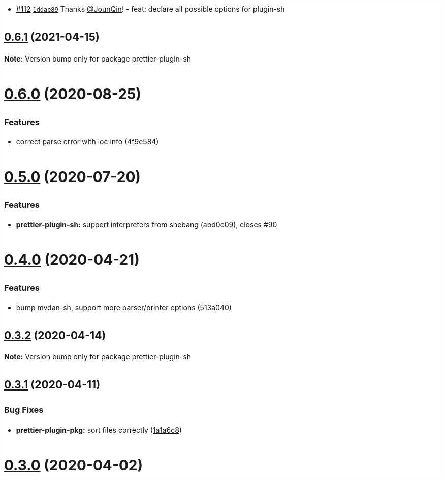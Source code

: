 - [#112](https://github.com/un-ts/prettier/pull/112) [`1ddae89`](https://github.com/un-ts/prettier/commit/1ddae89d407e0e728e9b58e4df0f43e2ad02fb92) Thanks [@JounQin](https://github.com/JounQin)! - feat: declare all possible options for plugin-sh

## [0.6.1](https://github.com/un-ts/prettier/compare/prettier-plugin-sh@0.6.0...prettier-plugin-sh@0.6.1) (2021-04-15)

**Note:** Version bump only for package prettier-plugin-sh

# [0.6.0](https://github.com/un-ts/prettier/compare/prettier-plugin-sh@0.5.0...prettier-plugin-sh@0.6.0) (2020-08-25)

### Features

- correct parse error with loc info ([4f9e584](https://github.com/un-ts/prettier/commit/4f9e584c66842ed2364f679840ab7b9a69da3695))

# [0.5.0](https://github.com/un-ts/prettier/compare/prettier-plugin-sh@0.4.0...prettier-plugin-sh@0.5.0) (2020-07-20)

### Features

- **prettier-plugin-sh:** support interpreters from shebang ([abd0c09](https://github.com/un-ts/prettier/commit/abd0c090846c75b7feeb97a801dd33d0c505e9e6)), closes [#90](https://github.com/un-ts/prettier/issues/90)

# [0.4.0](https://github.com/un-ts/prettier/compare/prettier-plugin-sh@0.3.2...prettier-plugin-sh@0.4.0) (2020-04-21)

### Features

- bump mvdan-sh, support more parser/printer options ([513a040](https://github.com/un-ts/prettier/commit/513a040f1c4bf38f62db791f2f1fc2061e8150c8))

## [0.3.2](https://github.com/un-ts/prettier/compare/prettier-plugin-sh@0.3.1...prettier-plugin-sh@0.3.2) (2020-04-14)

**Note:** Version bump only for package prettier-plugin-sh

## [0.3.1](https://github.com/un-ts/prettier/compare/prettier-plugin-sh@0.3.0...prettier-plugin-sh@0.3.1) (2020-04-11)

### Bug Fixes

- **prettier-plugin-pkg:** sort files correctly ([1a1a6c8](https://github.com/un-ts/prettier/commit/1a1a6c8e58912d4c89e3da8420c0ca7323682f89))

# [0.3.0](https://github.com/un-ts/prettier/compare/prettier-plugin-sh@0.2.8...prettier-plugin-sh@0.3.0) (2020-04-02)

